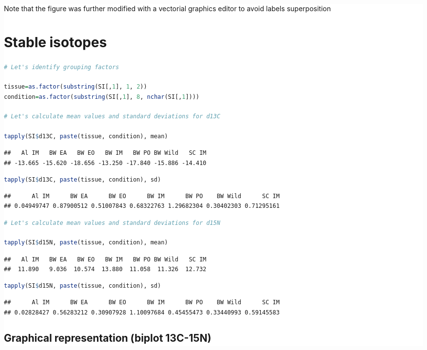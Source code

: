 Note that the figure was further modified with a vectorial graphics editor to avoid labels superposition

Stable isotopes
===============

``` r
# Let's identify grouping factors

tissue=as.factor(substring(SI[,1], 1, 2))
condition=as.factor(substring(SI[,1], 8, nchar(SI[,1])))

# Let's calculate mean values and standard deviations for d13C

tapply(SI$d13C, paste(tissue, condition), mean)
```

    ##   Al IM   BW EA   BW EO   BW IM   BW PO BW Wild   SC IM 
    ## -13.665 -15.620 -18.656 -13.250 -17.840 -15.886 -14.410

``` r
tapply(SI$d13C, paste(tissue, condition), sd)
```

    ##      Al IM      BW EA      BW EO      BW IM      BW PO    BW Wild      SC IM 
    ## 0.04949747 0.87900512 0.51007843 0.68322763 1.29682304 0.30402303 0.71295161

``` r
# Let's calculate mean values and standard deviations for d15N

tapply(SI$d15N, paste(tissue, condition), mean)
```

    ##   Al IM   BW EA   BW EO   BW IM   BW PO BW Wild   SC IM 
    ##  11.890   9.036  10.574  13.880  11.058  11.326  12.732

``` r
tapply(SI$d15N, paste(tissue, condition), sd)
```

    ##      Al IM      BW EA      BW EO      BW IM      BW PO    BW Wild      SC IM 
    ## 0.02828427 0.56283212 0.30907928 1.10097684 0.45455473 0.33440993 0.59145583

Graphical representation (biplot 13C-15N)
-----------------------------------------
